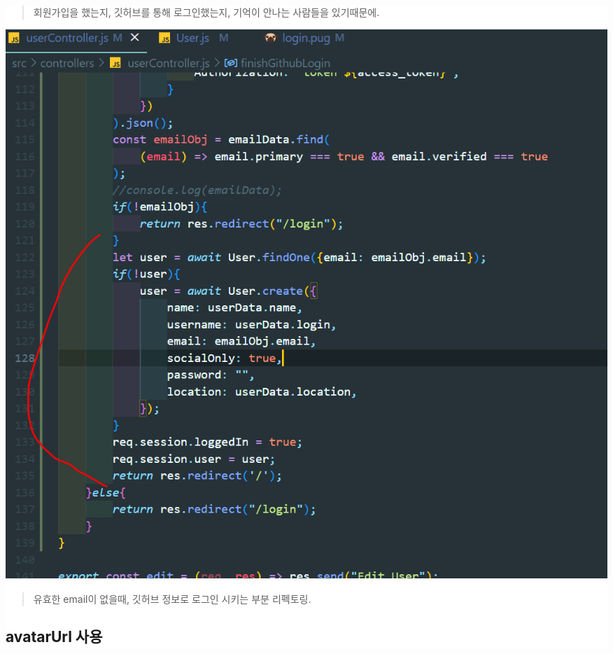 > 회원가입을 했는지, 깃허브를 통해 로그인했는지, 기억이 안나는 사람들을 있기때문에.

![d](/Image/Express/g47.PNG)

> 유효한 email이 없을때, 깃허브 정보로 로그인 시키는 부분 리펙토링.


## avatarUrl 사용
